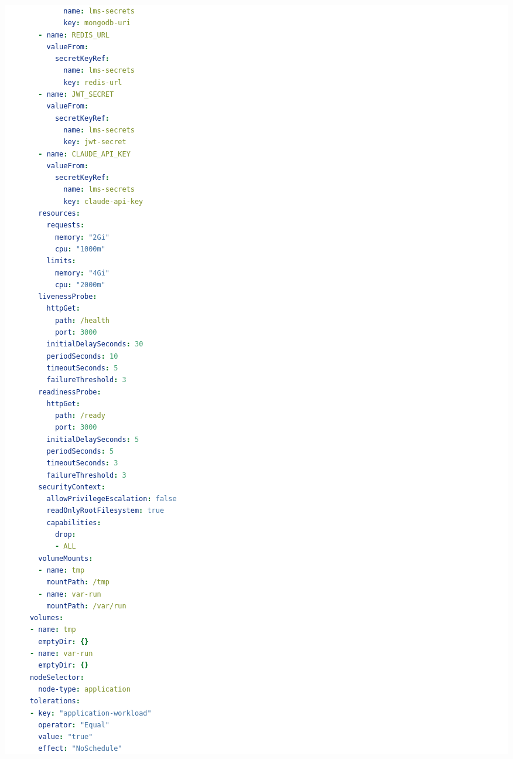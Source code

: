 ```yaml
              name: lms-secrets
              key: mongodb-uri
        - name: REDIS_URL
          valueFrom:
            secretKeyRef:
              name: lms-secrets
              key: redis-url
        - name: JWT_SECRET
          valueFrom:
            secretKeyRef:
              name: lms-secrets
              key: jwt-secret
        - name: CLAUDE_API_KEY
          valueFrom:
            secretKeyRef:
              name: lms-secrets
              key: claude-api-key
        resources:
          requests:
            memory: "2Gi"
            cpu: "1000m"
          limits:
            memory: "4Gi"
            cpu: "2000m"
        livenessProbe:
          httpGet:
            path: /health
            port: 3000
          initialDelaySeconds: 30
          periodSeconds: 10
          timeoutSeconds: 5
          failureThreshold: 3
        readinessProbe:
          httpGet:
            path: /ready
            port: 3000
          initialDelaySeconds: 5
          periodSeconds: 5
          timeoutSeconds: 3
          failureThreshold: 3
        securityContext:
          allowPrivilegeEscalation: false
          readOnlyRootFilesystem: true
          capabilities:
            drop:
            - ALL
        volumeMounts:
        - name: tmp
          mountPath: /tmp
        - name: var-run
          mountPath: /var/run
      volumes:
      - name: tmp
        emptyDir: {}
      - name: var-run
        emptyDir: {}
      nodeSelector:
        node-type: application
      tolerations:
      - key: "application-workload"
        operator: "Equal"
        value: "true"
        effect: "NoSchedule"
```
